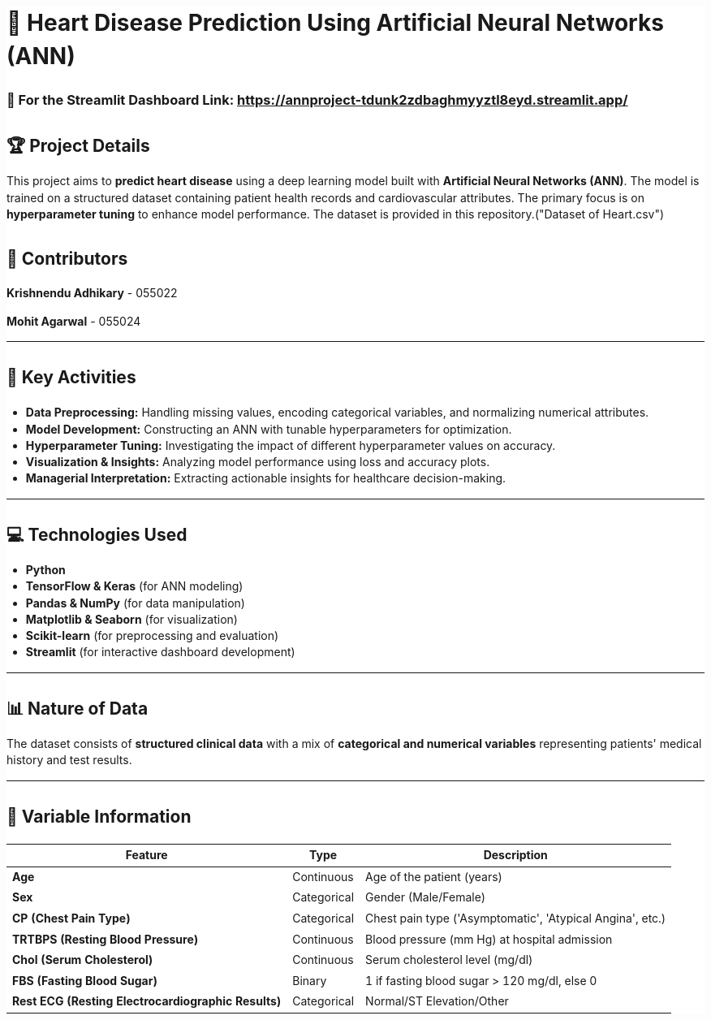 # 📌 Heart Disease Prediction Using Artificial Neural Networks (ANN)
### 🔗 For the Streamlit Dashboard Link: https://annproject-tdunk2zdbaghmyyztl8eyd.streamlit.app/

## 🏆 Project Details
This project aims to **predict heart disease** using a deep learning model built with **Artificial Neural Networks (ANN)**. The model is trained on a structured dataset containing patient health records and cardiovascular attributes. The primary focus is on **hyperparameter tuning** to enhance model performance. The dataset is provided in this repository.("Dataset of Heart.csv")

## 👥 Contributors
**Krishnendu Adhikary** - 055022

**Mohit Agarwal** - 055024

---
## 🔑 Key Activities
- **Data Preprocessing:** Handling missing values, encoding categorical variables, and normalizing numerical attributes.
- **Model Development:** Constructing an ANN with tunable hyperparameters for optimization.
- **Hyperparameter Tuning:** Investigating the impact of different hyperparameter values on accuracy.
- **Visualization & Insights:** Analyzing model performance using loss and accuracy plots.
- **Managerial Interpretation:** Extracting actionable insights for healthcare decision-making.

---
## 💻 Technologies Used
- **Python**
- **TensorFlow & Keras** (for ANN modeling)
- **Pandas & NumPy** (for data manipulation)
- **Matplotlib & Seaborn** (for visualization)
- **Scikit-learn** (for preprocessing and evaluation)
- **Streamlit** (for interactive dashboard development)

---
## 📊 Nature of Data
The dataset consists of **structured clinical data** with a mix of **categorical and numerical variables** representing patients' medical history and test results.

---
## 📌 Variable Information
| Feature | Type | Description |
|---------|------|-------------|
| **Age** | Continuous | Age of the patient (years) |
| **Sex** | Categorical | Gender (Male/Female) |
| **CP (Chest Pain Type)** | Categorical | Chest pain type ('Asymptomatic', 'Atypical Angina', etc.) |
| **TRTBPS (Resting Blood Pressure)** | Continuous | Blood pressure (mm Hg) at hospital admission |
| **Chol (Serum Cholesterol)** | Continuous | Serum cholesterol level (mg/dl) |
| **FBS (Fasting Blood Sugar)** | Binary | 1 if fasting blood sugar > 120 mg/dl, else 0 |
| **Rest ECG (Resting Electrocardiographic Results)** | Categorical | Normal/ST Elevation/Other |